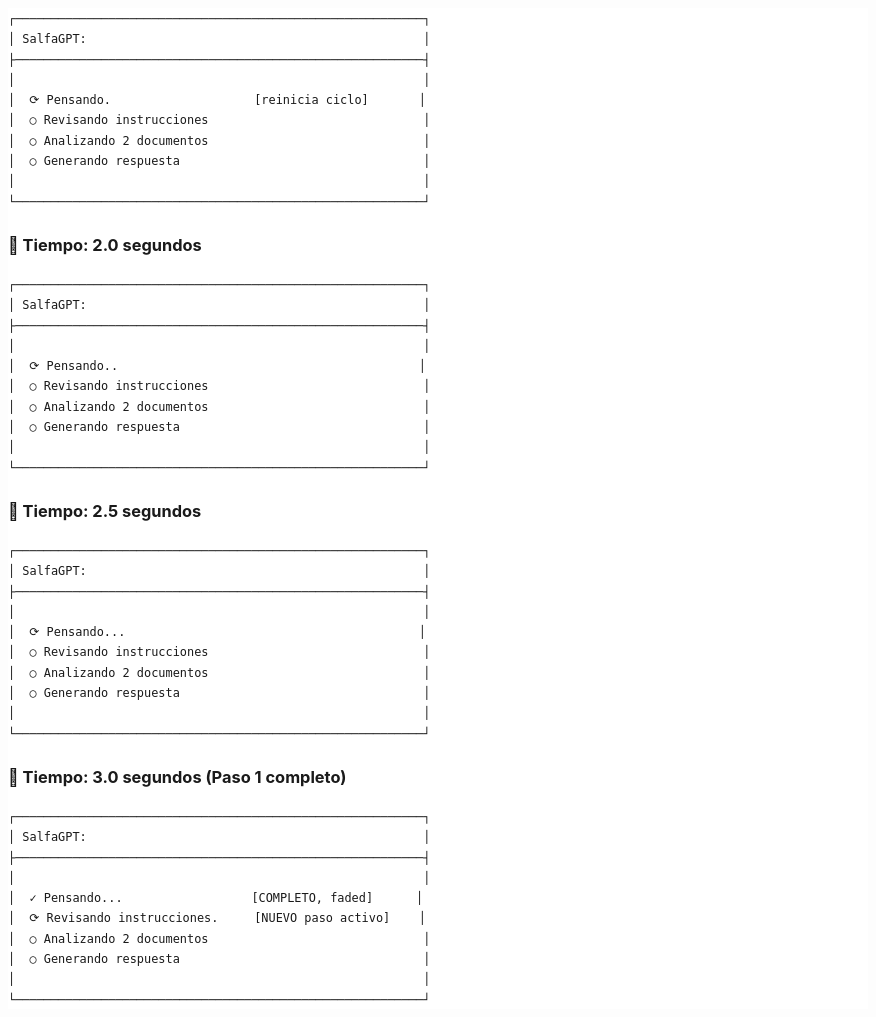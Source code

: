 ```
┌─────────────────────────────────────────────────────────┐
│ SalfaGPT:                                               │
├─────────────────────────────────────────────────────────┤
│                                                         │
│  ⟳ Pensando.                    [reinicia ciclo]       │
│  ○ Revisando instrucciones                              │
│  ○ Analizando 2 documentos                              │
│  ○ Generando respuesta                                  │
│                                                         │
└─────────────────────────────────────────────────────────┘
```

### 📍 Tiempo: 2.0 segundos

```
┌─────────────────────────────────────────────────────────┐
│ SalfaGPT:                                               │
├─────────────────────────────────────────────────────────┤
│                                                         │
│  ⟳ Pensando..                                          │
│  ○ Revisando instrucciones                              │
│  ○ Analizando 2 documentos                              │
│  ○ Generando respuesta                                  │
│                                                         │
└─────────────────────────────────────────────────────────┘
```

### 📍 Tiempo: 2.5 segundos

```
┌─────────────────────────────────────────────────────────┐
│ SalfaGPT:                                               │
├─────────────────────────────────────────────────────────┤
│                                                         │
│  ⟳ Pensando...                                         │
│  ○ Revisando instrucciones                              │
│  ○ Analizando 2 documentos                              │
│  ○ Generando respuesta                                  │
│                                                         │
└─────────────────────────────────────────────────────────┘
```

### 📍 Tiempo: 3.0 segundos (Paso 1 completo)

```
┌─────────────────────────────────────────────────────────┐
│ SalfaGPT:                                               │
├─────────────────────────────────────────────────────────┤
│                                                         │
│  ✓ Pensando...                  [COMPLETO, faded]      │
│  ⟳ Revisando instrucciones.     [NUEVO paso activo]    │
│  ○ Analizando 2 documentos                              │
│  ○ Generando respuesta                                  │
│                                                         │
└─────────────────────────────────────────────────────────┘
```
